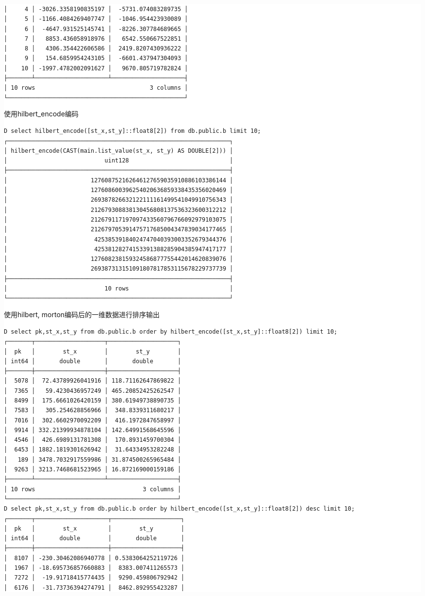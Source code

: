 ```  
│     4 │ -3026.3358190835197 │  -5731.074083289735 │  
│     5 │ -1166.4084269407747 │  -1046.954423930089 │  
│     6 │  -4647.931525145741 │  -8226.307784689665 │  
│     7 │   8853.436058918976 │   6542.550667522851 │  
│     8 │   4306.354422606586 │  2419.8207430936222 │  
│     9 │   154.6859954243105 │  -6601.437947304093 │  
│    10 │ -1997.4782002091627 │   9670.805719782824 │  
├───────┴─────────────────────┴─────────────────────┤  
│ 10 rows                                 3 columns │  
└───────────────────────────────────────────────────┘  
```  
  
  
使用hilbert_encode编码  
```  
D select hilbert_encode([st_x,st_y]::float8[2]) from db.public.b limit 10;  
┌────────────────────────────────────────────────────────────────┐  
│ hilbert_encode(CAST(main.list_value(st_x, st_y) AS DOUBLE[2])) │  
│                            uint128                             │  
├────────────────────────────────────────────────────────────────┤  
│                        127608752162646127659035910886103386144 │  
│                        127608600396254020636859338435356020469 │  
│                        269387826632122111161499541049910756343 │  
│                        212679308838130456808137536323600312212 │  
│                        212679117197097433560796766092979103075 │  
│                        212679705391475717685004347839034177465 │  
│                         42538539184024747040393003352679344376 │  
│                         42538128274153391388285904385947417177 │  
│                        127608238159324586877755442014620839076 │  
│                        269387313151091807817853115678229737739 │  
├────────────────────────────────────────────────────────────────┤  
│                            10 rows                             │  
└────────────────────────────────────────────────────────────────┘  
```  
  
使用hilbert, morton编码后的一维数据进行排序输出  
```  
D select pk,st_x,st_y from db.public.b order by hilbert_encode([st_x,st_y]::float8[2]) limit 10;  
┌───────┬────────────────────┬────────────────────┐  
│  pk   │        st_x        │        st_y        │  
│ int64 │       double       │       double       │  
├───────┼────────────────────┼────────────────────┤  
│  5078 │  72.43789926041916 │ 118.71162647869822 │  
│  7365 │   59.4230436957249 │ 465.20852425262547 │  
│  8499 │  175.6661026420159 │ 380.61949738890735 │  
│  7583 │   305.254628856966 │  348.8339311680217 │  
│  7016 │  302.6602970092209 │  416.1972847658997 │  
│  9914 │ 332.21399934878104 │ 142.64991568645596 │  
│  4546 │  426.6989131781308 │  170.8931459700304 │  
│  6453 │ 1882.1819301626942 │  31.64334953282248 │  
│   189 │ 3478.7032917559986 │ 31.874500265965484 │  
│  9263 │ 3213.7468681523965 │ 16.872169000159186 │  
├───────┴────────────────────┴────────────────────┤  
│ 10 rows                               3 columns │  
└─────────────────────────────────────────────────┘  
D select pk,st_x,st_y from db.public.b order by hilbert_encode([st_x,st_y]::float8[2]) desc limit 10;  
┌───────┬─────────────────────┬────────────────────┐  
│  pk   │        st_x         │        st_y        │  
│ int64 │       double        │       double       │  
├───────┼─────────────────────┼────────────────────┤  
│  8107 │ -230.30462086940778 │ 0.5383064252119726 │  
│  1967 │ -18.695736857660883 │  8383.007411265573 │  
│  7272 │  -19.91718415774435 │  9290.459806792942 │  
│  6176 │  -31.73736394274791 │  8462.892955423287 │  
```